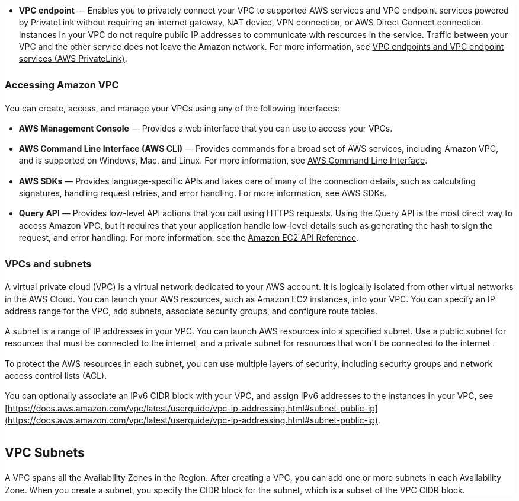 - **VPC endpoint** — Enables you to privately connect your VPC to supported AWS services and VPC endpoint services powered by PrivateLink without requiring an internet gateway, NAT device, VPN connection, or AWS Direct Connect connection. Instances in your VPC do not require public IP addresses to communicate with resources in the service. Traffic between your VPC and the other service does not leave the Amazon network. For more information, see [VPC endpoints and VPC endpoint services (AWS PrivateLink)](https://docs.aws.amazon.com/vpc/latest/userguide/endpoint-services-overview.html).

### Accessing Amazon VPC

You can create, access, and manage your VPCs using any of the following interfaces:

- **AWS Management Console** — Provides a web interface that you can use to access your VPCs.

- **AWS Command Line Interface (AWS CLI)** — Provides commands for a broad set of AWS services, including Amazon VPC, and is supported on Windows, Mac, and Linux. For more information, see [AWS Command Line Interface](https://aws.amazon.com/cli/).

- **AWS SDKs** — Provides language-specific APIs and takes care of many of the connection details, such as calculating signatures, handling request retries, and error handling. For more information, see [AWS SDKs](https://aws.amazon.com/tools/#SDKs).

- **Query API** — Provides low-level API actions that you call using HTTPS requests. Using the Query API is the most direct way to access Amazon VPC, but it requires that your application handle low-level details such as generating the hash to sign the request, and error handling. For more information, see the [Amazon EC2 API Reference](https://docs.aws.amazon.com/AWSEC2/latest/APIReference/Welcome.html).


### VPCs and subnets

A virtual private cloud (VPC) is a virtual network dedicated to your AWS account. It is logically isolated from other virtual networks in the AWS Cloud. You can launch your AWS resources, such as Amazon EC2 instances, into your VPC. You can specify an IP address range for the VPC, add subnets, associate security groups, and configure route tables.

A subnet is a range of IP addresses in your VPC. You can launch AWS resources into a specified subnet. Use a public subnet for resources that must be connected to the internet, and a private subnet for resources that won't be connected to the internet .

To protect the AWS resources in each subnet, you can use multiple layers of security, including security groups and network access control lists (ACL).

You can optionally associate an IPv6 CIDR block with your VPC, and assign IPv6 addresses to the instances in your VPC, see [https://docs.aws.amazon.com/vpc/latest/userguide/vpc-ip-addressing.html#subnet-public-ip](https://docs.aws.amazon.com/vpc/latest/userguide/vpc-ip-addressing.html#subnet-public-ip). 




## VPC Subnets


A VPC spans all the Availability Zones in the Region. After creating a VPC, you can add one or more subnets in each Availability Zone. When you create a subnet, you specify the [CIDR block](https://docs.aws.amazon.com/vpc/latest/userguide/VPC_Subnets.html#vpc-resize) for the subnet, which is a subset of the VPC [CIDR](https://tools.ietf.org/html/rfc4632) block. 
